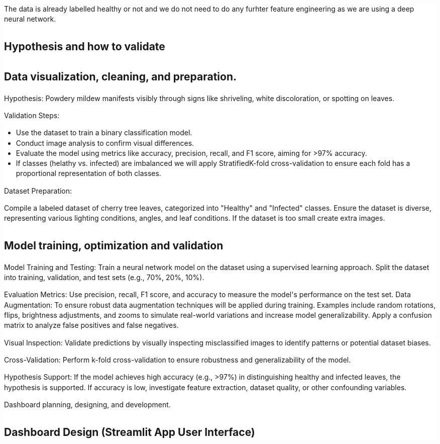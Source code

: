 The data is already labelled healthy or not and we do not need to do any furhter feature engineering as we are using a deep neural network.

## Hypothesis and how to validate

## Data visualization, cleaning, and preparation.
Hypothesis: Powdery mildew manifests visibly through signs like shriveling, white discoloration, or spotting on leaves.

Validation Steps:
- Use the dataset to train a binary classification model.
- Conduct image analysis to confirm visual differences.
- Evaluate the model using metrics like accuracy, precision, recall, and F1 score, aiming for >97% accuracy.
- If classes (helathy vs. infected) are imbalanced we will apply StratifiedK-fold cross-validation to ensure each fold has a proportional representation of both classes.

Dataset Preparation:

Compile a labeled dataset of cherry tree leaves, categorized into "Healthy" and "Infected" classes.
Ensure the dataset is diverse, representing various lighting conditions, angles, and leaf conditions. If the dataset is too small create extra images.

## Model training, optimization and validation

Model Training and Testing:
Train a neural network model on the dataset using a supervised learning approach.
Split the dataset into training, validation, and test sets (e.g., 70%, 20%, 10%).

Evaluation Metrics:
Use precision, recall, F1 score, and accuracy to measure the model's performance on the test set.
Data Augmentation: To ensure robust data augmentation techniques will be applied during training. Examples include random rotations, flips, brightness adjustments, and zooms to simulate real-world variations and increase model generalizability. Apply a confusion matrix to analyze false positives and false negatives.

Visual Inspection:
Validate predictions by visually inspecting misclassified images to identify patterns or potential dataset biases.

Cross-Validation:
Perform k-fold cross-validation to ensure robustness and generalizability of the model.

Hypothesis Support:
If the model achieves high accuracy (e.g., >97%) in distinguishing healthy and infected leaves, the hypothesis is supported.
If accuracy is low, investigate feature extraction, dataset quality, or other confounding variables.



Dashboard planning, designing, and development.
## Dashboard Design (Streamlit App User Interface)
